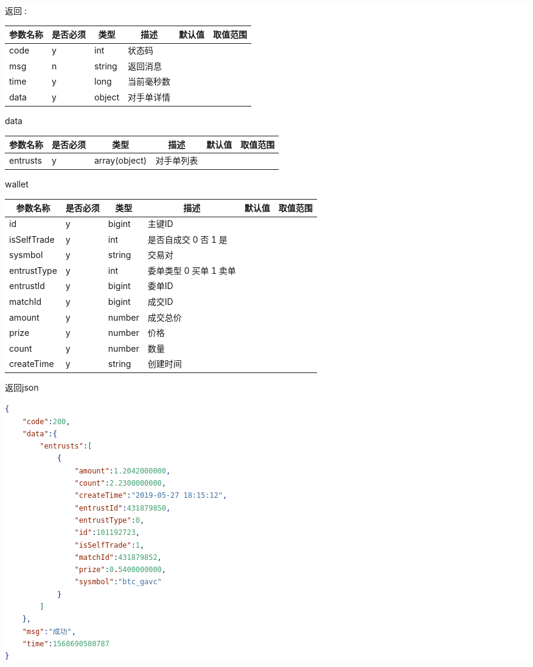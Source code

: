 返回 : 

参数名称|是否必须|类型|描述|默认值|取值范围
------------- | ------------- |  ------------- | ------------- |  ------------- | -------------
code|y|int|状态码
msg|n|string|返回消息
time|y|long|当前毫秒数
data|y|object|对手单详情

data

参数名称|是否必须|类型|描述|默认值|取值范围
------------- | ------------- |  ------------- | ------------- |  ------------- | -------------
entrusts|y|array(object)|对手单列表

wallet

参数名称|是否必须|类型|描述|默认值|取值范围
------------- | ------------- |  ------------- | ------------- |  ------------- | -------------
id|y|bigint|主键ID
isSelfTrade|y|int|是否自成交 0 否 1 是
sysmbol|y|string|交易对
entrustType|y|int|委单类型 0 买单 1 卖单
entrustId|y|bigint|委单ID
matchId|y|bigint|成交ID
amount|y|number|成交总价
prize|y|number|价格
count|y|number|数量
createTime|y|string|创建时间

返回json
```json
{
    "code":200,
    "data":{
        "entrusts":[
            {
                "amount":1.2042000000,
                "count":2.2300000000,
                "createTime":"2019-05-27 18:15:12",
                "entrustId":431879850,
                "entrustType":0,
                "id":101192723,
                "isSelfTrade":1,
                "matchId":431879852,
                "prize":0.5400000000,
                "sysmbol":"btc_gavc"
            }
        ]
    },
    "msg":"成功",
    "time":1568690580787
}

```
